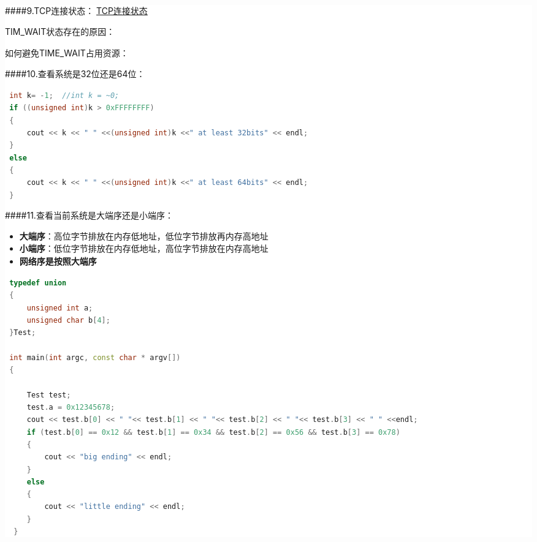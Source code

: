 ####9.TCP连接状态：
 [TCP连接状态](http://blog.csdn.net/kimylrong/article/details/50933169)
 
 TIM_WAIT状态存在的原因：
 
 如何避免TIME_WAIT占用资源：
 
####10.查看系统是32位还是64位：

```c++
 int k= -1;  //int k = ~0;
 if ((unsigned int)k > 0xFFFFFFFF)
 {
     cout << k << " " <<(unsigned int)k <<" at least 32bits" << endl;
 }
 else
 {
     cout << k << " " <<(unsigned int)k <<" at least 64bits" << endl;
 }
```
####11.查看当前系统是大端序还是小端序：
* __大端序__：高位字节排放在内存低地址，低位字节排放再内存高地址
* __小端序__：低位字节排放在内存低地址，高位字节排放在内存高地址
* __网络序是按照大端序__

```c++
 typedef union
 {
     unsigned int a;
     unsigned char b[4];
 }Test;
 
 int main(int argc, const char * argv[])
 {
    
     Test test;
     test.a = 0x12345678;
     cout << test.b[0] << " "<< test.b[1] << " "<< test.b[2] << " "<< test.b[3] << " " <<endl;
     if (test.b[0] == 0x12 && test.b[1] == 0x34 && test.b[2] == 0x56 && test.b[3] == 0x78)
     {
         cout << "big ending" << endl;
     }
     else
     {
         cout << "little ending" << endl;
     }
  }
 ```
